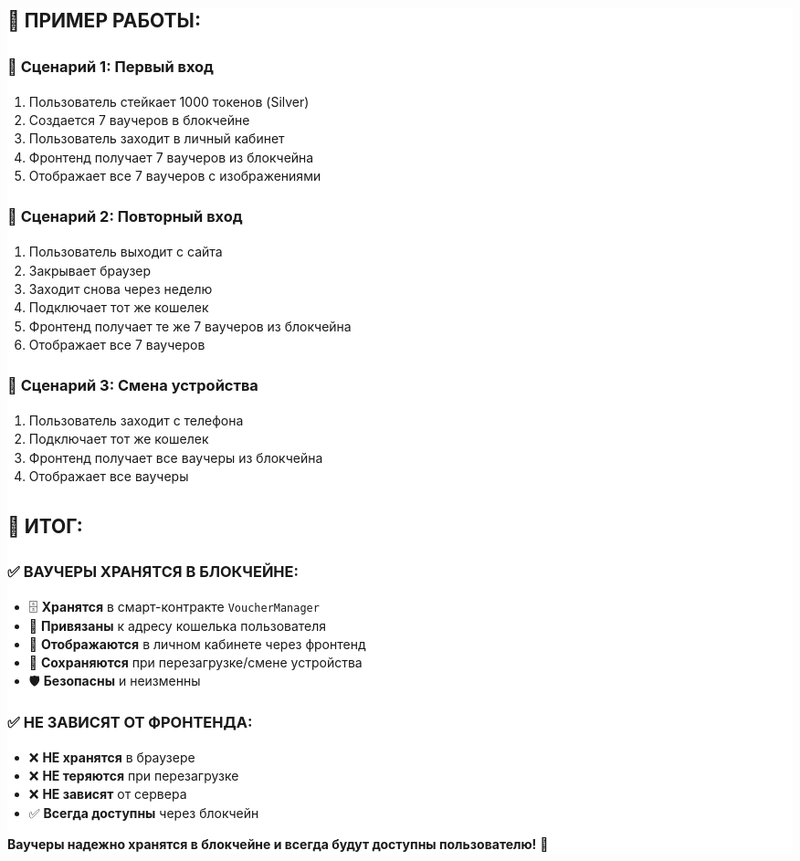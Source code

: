 ## 🔄 ПРИМЕР РАБОТЫ:

### 📝 **Сценарий 1: Первый вход**
1. Пользователь стейкает 1000 токенов (Silver)
2. Создается 7 ваучеров в блокчейне
3. Пользователь заходит в личный кабинет
4. Фронтенд получает 7 ваучеров из блокчейна
5. Отображает все 7 ваучеров с изображениями

### 📝 **Сценарий 2: Повторный вход**
1. Пользователь выходит с сайта
2. Закрывает браузер
3. Заходит снова через неделю
4. Подключает тот же кошелек
5. Фронтенд получает те же 7 ваучеров из блокчейна
6. Отображает все 7 ваучеров

### 📝 **Сценарий 3: Смена устройства**
1. Пользователь заходит с телефона
2. Подключает тот же кошелек
3. Фронтенд получает все ваучеры из блокчейна
4. Отображает все ваучеры

## 🎯 ИТОГ:

### ✅ **ВАУЧЕРЫ ХРАНЯТСЯ В БЛОКЧЕЙНЕ:**
- 🗄️ **Хранятся** в смарт-контракте `VoucherManager`
- 🔗 **Привязаны** к адресу кошелька пользователя
- 📱 **Отображаются** в личном кабинете через фронтенд
- 🔄 **Сохраняются** при перезагрузке/смене устройства
- 🛡️ **Безопасны** и неизменны

### ✅ **НЕ ЗАВИСЯТ ОТ ФРОНТЕНДА:**
- ❌ **НЕ хранятся** в браузере
- ❌ **НЕ теряются** при перезагрузке
- ❌ **НЕ зависят** от сервера
- ✅ **Всегда доступны** через блокчейн

**Ваучеры надежно хранятся в блокчейне и всегда будут доступны пользователю!** 🎉




